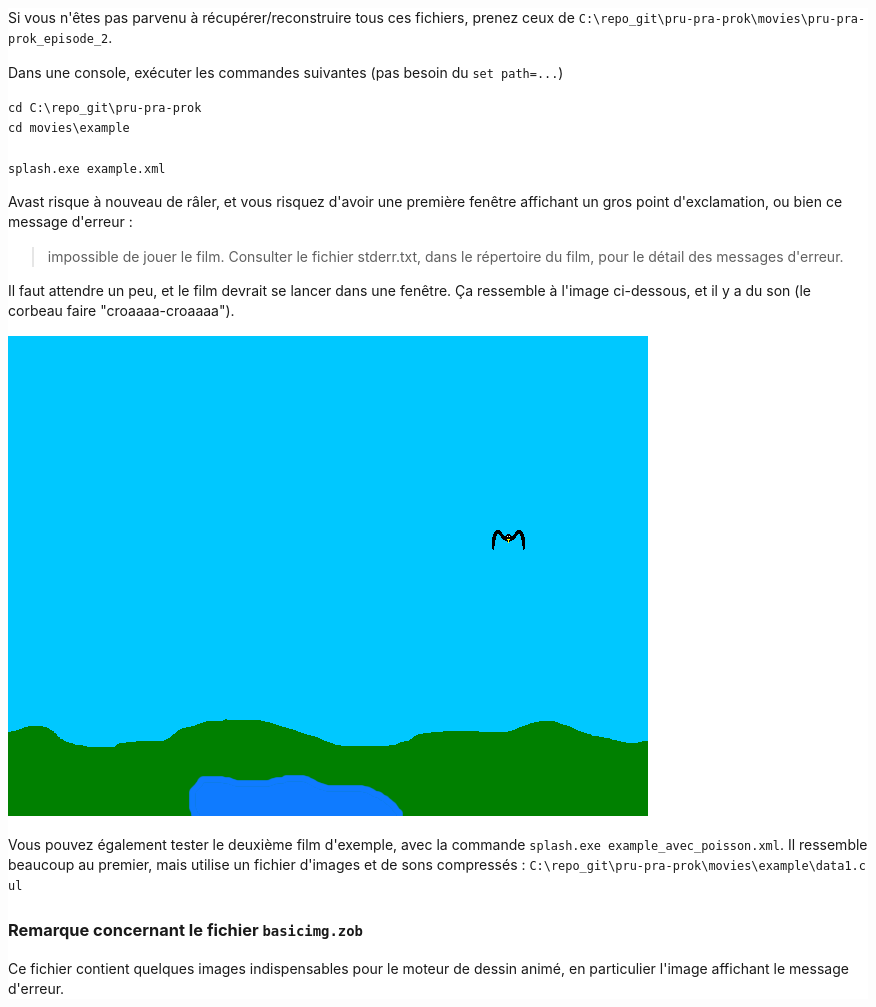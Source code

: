 Si vous n'êtes pas parvenu à récupérer/reconstruire tous ces fichiers, prenez ceux de `C:\repo_git\pru-pra-prok\movies\pru-pra-prok_episode_2`.

Dans une console, exécuter les commandes suivantes (pas besoin du `set path=...`)

    cd C:\repo_git\pru-pra-prok
    cd movies\example

    splash.exe example.xml

Avast risque à nouveau de râler, et vous risquez d'avoir une première fenêtre affichant un gros point d'exclamation, ou bien ce message d'erreur :

> impossible de jouer le film.
> Consulter le fichier stderr.txt,
> dans le répertoire du film,
> pour le détail des messages d'erreur.

Il faut attendre un peu, et le film devrait se lancer dans une fenêtre. Ça ressemble à l'image ci-dessous, et il y a du son (le corbeau faire "croaaaa-croaaaa").

![screenshot gif anime oiseau qui vole](doc/anim_example.gif)

Vous pouvez également tester le deuxième film d'exemple, avec la commande `splash.exe example_avec_poisson.xml`. Il ressemble beaucoup au premier, mais utilise un fichier d'images et de sons compressés : `C:\repo_git\pru-pra-prok\movies\example\data1.cul`

### Remarque concernant le fichier `basicimg.zob`

Ce fichier contient quelques images indispensables pour le moteur de dessin animé, en particulier l'image affichant le message d'erreur.
